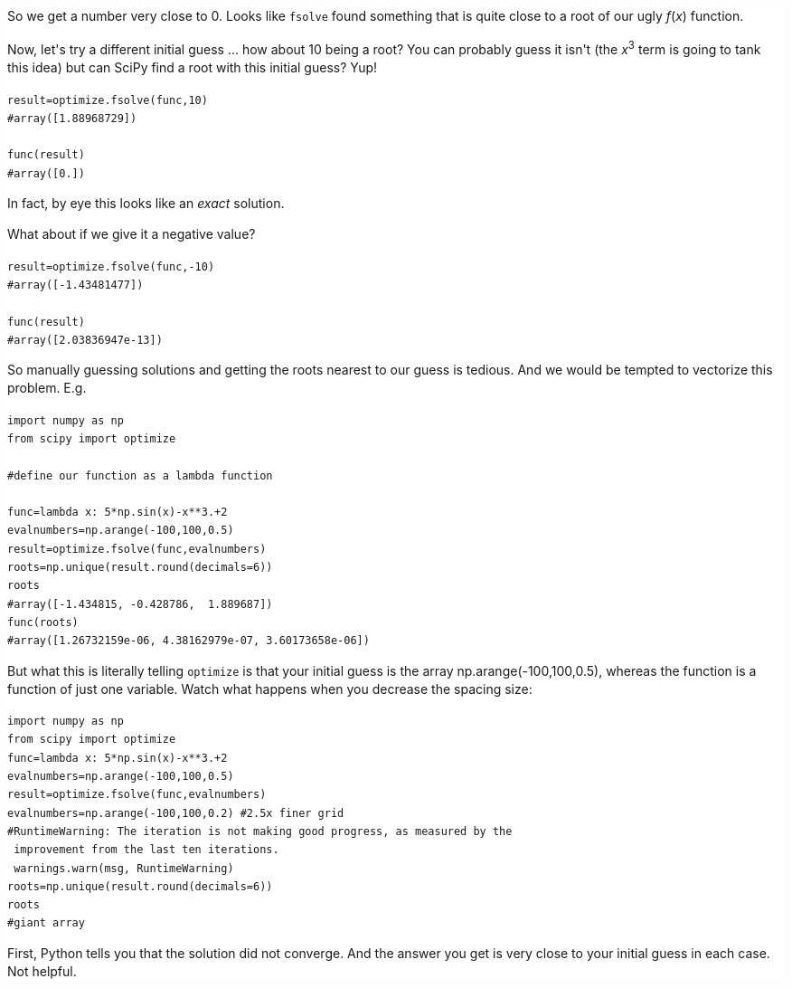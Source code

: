  So we get a number very close to 0.  Looks like ``fsolve`` found something that is quite close to a root of our ugly $f(x)$ function.
 
 Now, let's try a different initial guess ... how about 10 being a root?   You can probably guess it isn't (the $x^{3}$ term is going to tank this idea) but can SciPy find a root with this initial guess?  Yup!
 
 ```
 result=optimize.fsolve(func,10)
 #array([1.88968729])
 
 func(result)
 #array([0.])
 ```
 
 In fact, by eye this looks like an _exact_ solution. 
 
 What about if we give it a negative value? 
 
 ```
 result=optimize.fsolve(func,-10)
 #array([-1.43481477])
 
 func(result)
 #array([2.03836947e-13])
 ```
 
 So manually guessing solutions and getting the roots nearest to our guess is tedious.  And we would be tempted to vectorize this problem.  E.g.

 
 ```
import numpy as np 
from scipy import optimize
 
 #define our function as a lambda function
 
func=lambda x: 5*np.sin(x)-x**3.+2
evalnumbers=np.arange(-100,100,0.5)
result=optimize.fsolve(func,evalnumbers)
roots=np.unique(result.round(decimals=6))
roots
#array([-1.434815, -0.428786,  1.889687])
func(roots)
#array([1.26732159e-06, 4.38162979e-07, 3.60173658e-06])
 ```
 
 But what this is literally telling ``optimize`` is that your initial guess is the array np.arange(-100,100,0.5), whereas the function is a function of just one variable.  Watch what happens when you decrease the spacing size:
 
 
 ```
import numpy as np 
from scipy import optimize
func=lambda x: 5*np.sin(x)-x**3.+2
evalnumbers=np.arange(-100,100,0.5)
result=optimize.fsolve(func,evalnumbers)
evalnumbers=np.arange(-100,100,0.2) #2.5x finer grid
#RuntimeWarning: The iteration is not making good progress, as measured by the 
  improvement from the last ten iterations.
  warnings.warn(msg, RuntimeWarning)
roots=np.unique(result.round(decimals=6))
roots
#giant array

 ```
 First, Python tells you that the solution did not converge.  And the answer you get is very close to your initial guess in each case.  Not helpful.
 
